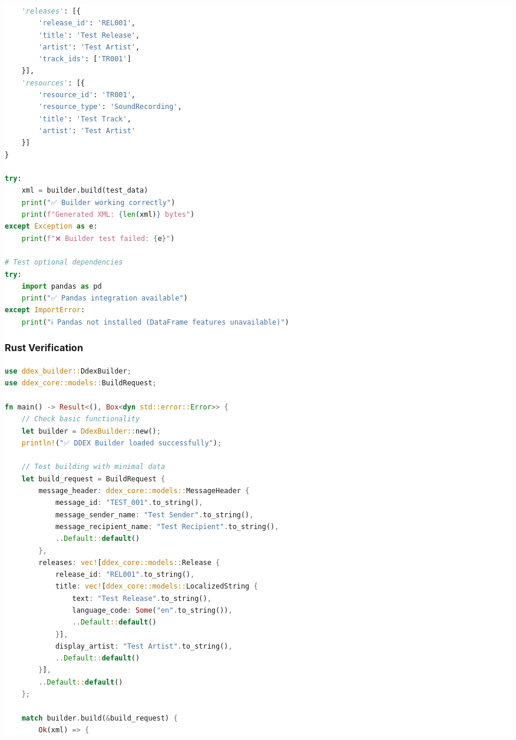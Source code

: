 ```python
    'releases': [{
        'release_id': 'REL001',
        'title': 'Test Release',
        'artist': 'Test Artist',
        'track_ids': ['TR001']
    }],
    'resources': [{
        'resource_id': 'TR001',
        'resource_type': 'SoundRecording',
        'title': 'Test Track',
        'artist': 'Test Artist'
    }]
}

try:
    xml = builder.build(test_data)
    print("✅ Builder working correctly")
    print(f"Generated XML: {len(xml)} bytes")
except Exception as e:
    print(f"❌ Builder test failed: {e}")

# Test optional dependencies
try:
    import pandas as pd
    print("✅ Pandas integration available")
except ImportError:
    print("ℹ️ Pandas not installed (DataFrame features unavailable)")
```

### Rust Verification

```rust
use ddex_builder::DdexBuilder;
use ddex_core::models::BuildRequest;

fn main() -> Result<(), Box<dyn std::error::Error>> {
    // Check basic functionality
    let builder = DdexBuilder::new();
    println!("✅ DDEX Builder loaded successfully");
    
    // Test building with minimal data
    let build_request = BuildRequest {
        message_header: ddex_core::models::MessageHeader {
            message_id: "TEST_001".to_string(),
            message_sender_name: "Test Sender".to_string(),
            message_recipient_name: "Test Recipient".to_string(),
            ..Default::default()
        },
        releases: vec![ddex_core::models::Release {
            release_id: "REL001".to_string(),
            title: vec![ddex_core::models::LocalizedString {
                text: "Test Release".to_string(),
                language_code: Some("en".to_string()),
                ..Default::default()
            }],
            display_artist: "Test Artist".to_string(),
            ..Default::default()
        }],
        ..Default::default()
    };

    match builder.build(&build_request) {
        Ok(xml) => {
```